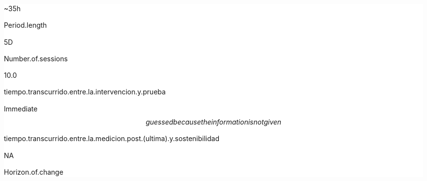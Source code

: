 ~35h

</td>
</tr>
<tr>
<td style="text-align:left;">

Period.length

</td>
<td style="text-align:left;">

5D

</td>
</tr>
<tr>
<td style="text-align:left;">

Number.of.sessions

</td>
<td style="text-align:left;">

10.0

</td>
</tr>
<tr>
<td style="text-align:left;">

tiempo.transcurrido.entre.la.intervencion.y.prueba

</td>
<td style="text-align:left;">

Immediate $$guessed because the information is not given$$

</td>
</tr>
<tr>
<td style="text-align:left;">

tiempo.transcurrido.entre.la.medicion.post.(ultima).y.sostenibilidad

</td>
<td style="text-align:left;">

NA

</td>
</tr>
<tr>
<td style="text-align:left;">

Horizon.of.change

</td>
<td style="text-align:left;">

